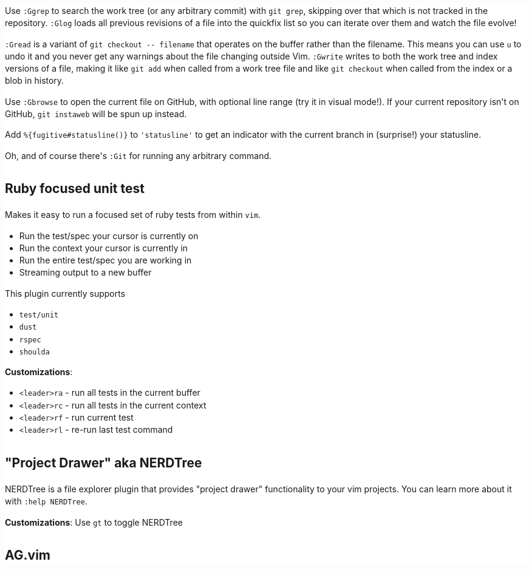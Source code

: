 Use `:Ggrep` to search the work tree (or any arbitrary commit) with `git grep`, skipping over that which is not tracked in the repository.
`:Glog` loads all previous revisions of a file into the quickfix list so you can iterate over them and watch the file evolve!

`:Gread` is a variant of `git checkout -- filename` that operates on the buffer rather than the filename.  This means you can use `u` to
undo it and you never get any warnings about the file changing outside Vim.  `:Gwrite` writes to both the work tree and index versions of a
file, making it like `git add` when called from a work tree file and like `git checkout` when called from the index or a blob in history.

Use `:Gbrowse` to open the current file on GitHub, with optional line range (try it in visual mode!).  If your current repository isn't on
GitHub, `git instaweb` will be spun up instead.

Add `%{fugitive#statusline()}` to `'statusline'` to get an indicator with the current branch in (surprise!) your statusline.

Oh, and of course there's `:Git` for running any arbitrary command.


## Ruby focused unit test

Makes it easy to run a focused set of ruby tests from within `vim`.

* Run the test/spec your cursor is currently on
* Run the context your cursor is currently in
* Run the entire test/spec you are working in
* Streaming output to a new buffer

This plugin currently supports

* `test/unit`
* `dust`
* `rspec`
* `shoulda`

**Customizations**:

* `<leader>ra` - run all tests in the current buffer
* `<leader>rc` - run all tests in the current context
* `<leader>rf` - run current test
* `<leader>rl` - re-run last test command

## "Project Drawer" aka NERDTree

NERDTree is a file explorer plugin that provides "project drawer" functionality to your vim projects.  You can learn more about it with
`:help NERDTree`.

**Customizations**: Use `gt` to toggle NERDTree

## AG.vim
